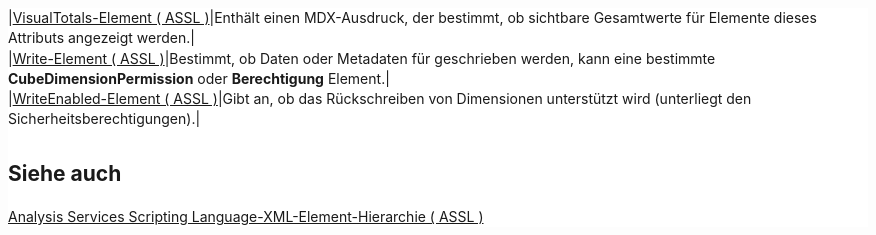 |[VisualTotals-Element &#40; ASSL &#41;](../../../analysis-services/scripting/properties/visualtotals-element-assl.md)|Enthält einen MDX-Ausdruck, der bestimmt, ob sichtbare Gesamtwerte für Elemente dieses Attributs angezeigt werden.|  
|[Write-Element &#40; ASSL &#41;](../../../analysis-services/scripting/properties/write-element-assl.md)|Bestimmt, ob Daten oder Metadaten für geschrieben werden, kann eine bestimmte **CubeDimensionPermission** oder **Berechtigung** Element.|  
|[WriteEnabled-Element &#40; ASSL &#41;](../../../analysis-services/scripting/properties/writeenabled-element-assl.md)|Gibt an, ob das Rückschreiben von Dimensionen unterstützt wird (unterliegt den Sicherheitsberechtigungen).|  
  
## <a name="see-also"></a>Siehe auch  
 [Analysis Services Scripting Language-XML-Element-Hierarchie &#40; ASSL &#41;](../../../analysis-services/scripting/analysis-services-scripting-language-xml-element-hierarchy-assl.md)  
  
  
